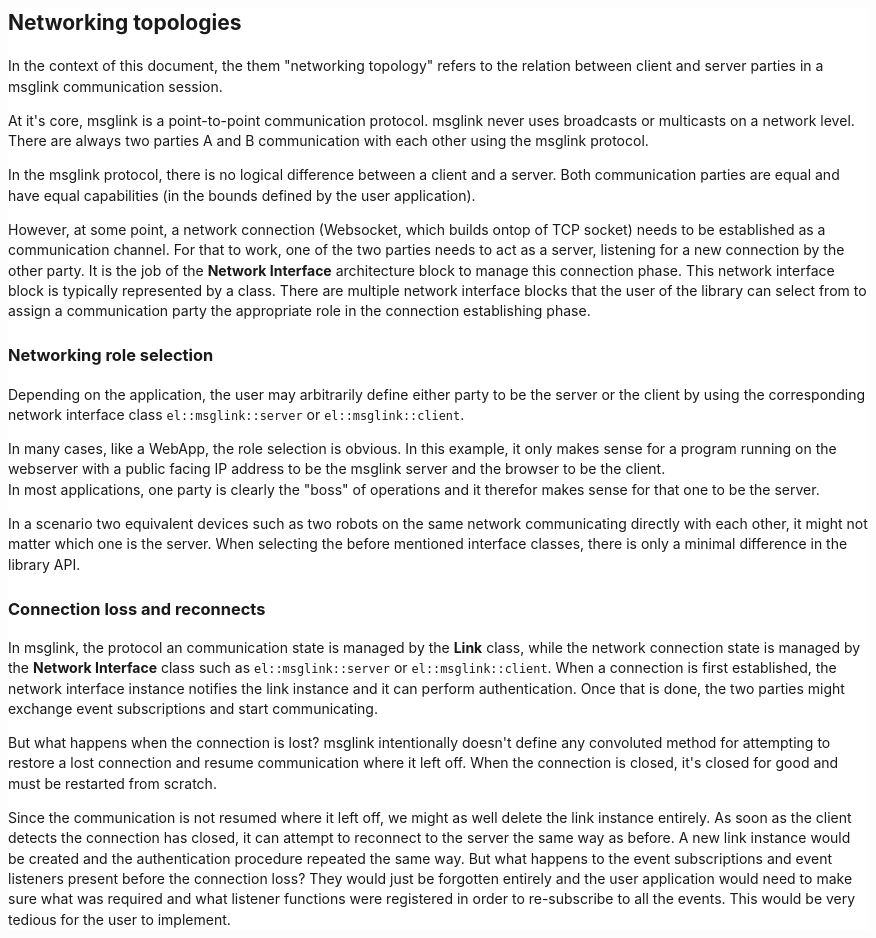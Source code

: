 
## Networking topologies

In the context of this document, the them "networking topology" refers to the relation between client and server parties in a msglink communication session.

At it's core, msglink is a point-to-point communication protocol. msglink never uses broadcasts or multicasts on a network level. There are always two parties A and B communication with each other using the msglink protocol.

In the msglink protocol, there is no logical difference between a client and a server. Both communication parties are equal and have equal capabilities (in the bounds defined by the user application).

However, at some point, a network connection (Websocket, which builds ontop of TCP socket) needs to be established as a communication channel. For that to work, one of the two parties needs to act as a server, listening for a new connection by the other party. It is the job of the **Network Interface** architecture block to manage this connection phase. This network interface block is typically represented by a class. There are multiple network interface blocks that the user of the library can select from to assign a communication party the appropriate role in the connection establishing phase.

### Networking role selection

Depending on the application, the user may arbitrarily define either party to be the server or the client by using the corresponding network interface class ```el::msglink::server``` or ```el::msglink::client```.

In many cases, like a WebApp, the role selection is obvious. In this example, it only makes sense for a program running on the webserver with a public facing IP address to be the msglink server and the browser to be the client.<br>
In most applications, one party is clearly the "boss" of operations and it therefor makes sense for that one to be the server.

In a scenario two equivalent devices such as two robots on the same network communicating directly with each other, it might not matter which one is the server. When selecting the before mentioned interface classes, there is only a minimal difference in the library API.

### Connection loss and reconnects

In msglink, the protocol an communication state is managed by the **Link** class, while the network connection state is managed by the **Network Interface** class such as ```el::msglink::server``` or ```el::msglink::client```. When a connection is first established, the network interface instance notifies the link instance and it can perform authentication. Once that is done, the two parties might exchange event subscriptions and start communicating. 

But what happens when the connection is lost? msglink intentionally doesn't define any convoluted method for attempting to restore a lost connection and resume communication where it left off. When the connection is closed, it's closed for good and must be restarted from scratch. 

Since the communication is not resumed where it left off, we might as well delete the link instance entirely. As soon as the client detects the connection has closed, it can attempt to reconnect to the server the same way as before. A new link instance would be created and the authentication procedure repeated the same way. But what happens to the event subscriptions and event listeners present before the connection loss? They would just be forgotten entirely and the user application would need to make sure what was required and what listener functions were registered in order to re-subscribe to all the events. This would be very tedious for the user to implement.
